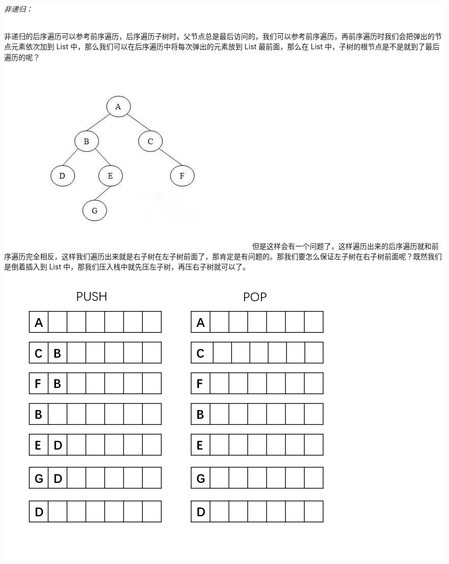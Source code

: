 ###### 非递归：

  非递归的后序遍历可以参考前序遍历，后序遍历子树时，父节点总是最后访问的，我们可以参考前序遍历，再前序遍历时我们会把弹出的节点元素依次加到 List 中，那么我们可以在后序遍历中将每次弹出的元素放到 List 最前面，那么在 List 中，子树的根节点是不是就到了最后遍历的呢？

![1590234515730](../image/tree/tree_2.png)
  但是这样会有一个问题了，这样遍历出来的后序遍历就和前序遍历完全相反，这样我们遍历出来就是右子树在左子树前面了，那肯定是有问题的。那我们要怎么保证左子树在右子树前面呢？既然我们是倒着插入到 List 中，那我们压入栈中就先压左子树，再压右子树就可以了。

![1590511954332](../image/tree/tree_4.png)
